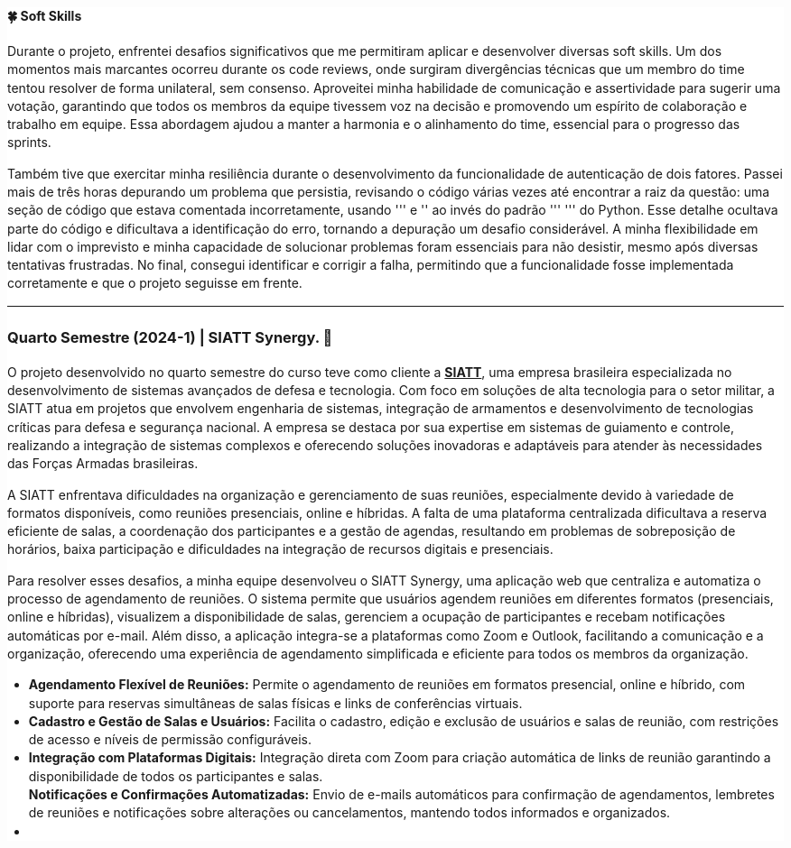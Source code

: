 #### 🍀 Soft Skills

Durante o projeto, enfrentei desafios significativos que me permitiram aplicar e desenvolver diversas soft skills. Um dos momentos mais marcantes ocorreu durante os code reviews, onde surgiram divergências técnicas que um membro do time tentou resolver de forma unilateral, sem consenso. Aproveitei minha habilidade de comunicação e assertividade para sugerir uma votação, garantindo que todos os membros da equipe tivessem voz na decisão e promovendo um espírito de colaboração e trabalho em equipe. Essa abordagem ajudou a manter a harmonia e o alinhamento do time, essencial para o progresso das sprints.

Também tive que exercitar minha resiliência durante o desenvolvimento da funcionalidade de autenticação de dois fatores. Passei mais de três horas depurando um problema que persistia, revisando o código várias vezes até encontrar a raiz da questão: uma seção de código que estava comentada incorretamente, usando ''' e '' ao invés do padrão ''' ''' do Python. Esse detalhe ocultava parte do código e dificultava a identificação do erro, tornando a depuração um desafio considerável. A minha flexibilidade em lidar com o imprevisto e minha capacidade de solucionar problemas foram essenciais para não desistir, mesmo após diversas tentativas frustradas. No final, consegui identificar e corrigir a falha, permitindo que a funcionalidade fosse implementada corretamente e que o projeto seguisse em frente.

---

### Quarto Semestre (2024-1) | SIATT Synergy. 🚀

O projeto desenvolvido no quarto semestre do curso teve como cliente a <a href="https://www.siatt.com.br/siatt/"><b>SIATT</b></a>, uma empresa brasileira especializada no desenvolvimento de sistemas avançados de defesa e tecnologia. Com foco em soluções de alta tecnologia para o setor militar, a SIATT atua em projetos que envolvem engenharia de sistemas, integração de armamentos e desenvolvimento de tecnologias críticas para defesa e segurança nacional. A empresa se destaca por sua expertise em sistemas de guiamento e controle, realizando a integração de sistemas complexos e oferecendo soluções inovadoras e adaptáveis para atender às necessidades das Forças Armadas brasileiras.

A SIATT enfrentava dificuldades na organização e gerenciamento de suas reuniões, especialmente devido à variedade de formatos disponíveis, como reuniões presenciais, online e híbridas. A falta de uma plataforma centralizada dificultava a reserva eficiente de salas, a coordenação dos participantes e a gestão de agendas, resultando em problemas de sobreposição de horários, baixa participação e dificuldades na integração de recursos digitais e presenciais.

Para resolver esses desafios, a minha equipe desenvolveu o SIATT Synergy, uma aplicação web que centraliza e automatiza o processo de agendamento de reuniões. O sistema permite que usuários agendem reuniões em diferentes formatos (presenciais, online e híbridas), visualizem a disponibilidade de salas, gerenciem a ocupação de participantes e recebam notificações automáticas por e-mail. Além disso, a aplicação integra-se a plataformas como Zoom e Outlook, facilitando a comunicação e a organização, oferecendo uma experiência de agendamento simplificada e eficiente para todos os membros da organização.

<ul>
    <li>
    <b>Agendamento Flexível de Reuniões:</b> Permite o agendamento de reuniões em formatos presencial, online e híbrido, com suporte para reservas simultâneas de salas físicas e links de conferências virtuais.
    </li>
    <li>
    <b>Cadastro e Gestão de Salas e Usuários:</b> Facilita o cadastro, edição e exclusão de usuários e salas de reunião, com restrições de acesso e níveis de permissão configuráveis.
    </li>
    <li>
    <b>Integração com Plataformas Digitais:</b> Integração direta com Zoom para criação automática de links de reunião garantindo a disponibilidade de todos os participantes e salas.
    </li>
    <b>Notificações e Confirmações Automatizadas:</b> Envio de e-mails automáticos para confirmação de agendamentos, lembretes de reuniões e notificações sobre alterações ou cancelamentos, mantendo todos informados e organizados.
    </li>
    <li>